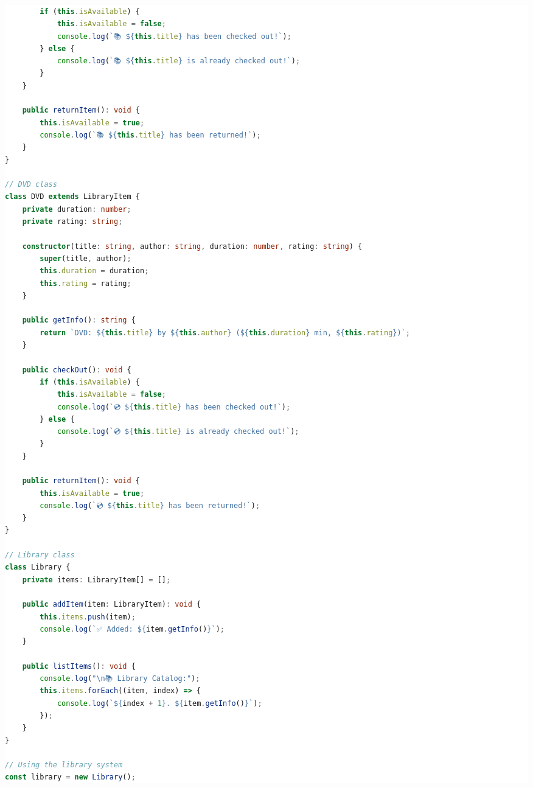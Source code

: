 ```typescript
        if (this.isAvailable) {
            this.isAvailable = false;
            console.log(`📚 ${this.title} has been checked out!`);
        } else {
            console.log(`📚 ${this.title} is already checked out!`);
        }
    }

    public returnItem(): void {
        this.isAvailable = true;
        console.log(`📚 ${this.title} has been returned!`);
    }
}

// DVD class
class DVD extends LibraryItem {
    private duration: number;
    private rating: string;

    constructor(title: string, author: string, duration: number, rating: string) {
        super(title, author);
        this.duration = duration;
        this.rating = rating;
    }

    public getInfo(): string {
        return `DVD: ${this.title} by ${this.author} (${this.duration} min, ${this.rating})`;
    }

    public checkOut(): void {
        if (this.isAvailable) {
            this.isAvailable = false;
            console.log(`💿 ${this.title} has been checked out!`);
        } else {
            console.log(`💿 ${this.title} is already checked out!`);
        }
    }

    public returnItem(): void {
        this.isAvailable = true;
        console.log(`💿 ${this.title} has been returned!`);
    }
}

// Library class
class Library {
    private items: LibraryItem[] = [];

    public addItem(item: LibraryItem): void {
        this.items.push(item);
        console.log(`✅ Added: ${item.getInfo()}`);
    }

    public listItems(): void {
        console.log("\n📚 Library Catalog:");
        this.items.forEach((item, index) => {
            console.log(`${index + 1}. ${item.getInfo()}`);
        });
    }
}

// Using the library system
const library = new Library();
```